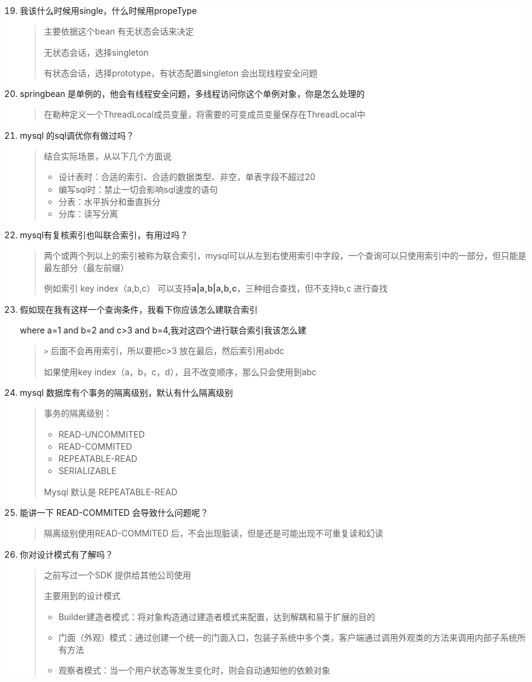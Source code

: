 19. 我该什么时候用single，什么时候用propeType

    >主要依据这个bean 有无状态会话来决定
    >
    >无状态会话，选择singleton
    >
    >有状态会话，选择prototype，有状态配置singleton 会出现线程安全问题

20. springbean 是单例的，他会有线程安全问题，多线程访问你这个单例对象，你是怎么处理的

    >在勒种定义一个ThreadLocal成员变量，将需要的可变成员变量保存在ThreadLocal中

21. mysql 的sql调优你有做过吗？

    >结合实际场景，从以下几个方面说
    >
    >- 设计表时：合适的索引、合适的数据类型、非空，单表字段不超过20
    >- 编写sql时：禁止一切会影响sql速度的语句
    >- 分表：水平拆分和垂直拆分
    >- 分库：读写分离

22. mysql有复核索引也叫联合索引，有用过吗？

    >两个或两个列以上的索引被称为联合索引，mysql可以从左到右使用索引中字段，一个查询可以只使用索引中的一部分，但只能是最左部分（最左前缀）
    >
    >例如索引 key index（a,b,c） 可以支持**a|a,b|a,b,c**，三种组合查找，但不支持b,c 进行查找

23. 假如现在我有这样一个查询条件，我看下你应该怎么建联合索引

    where a=1 and b=2 and c>3 and b=4,我对这四个进行联合索引我该怎么建

    >`>` 后面不会再用索引，所以要把c>3 放在最后，然后索引用abdc
    >
    >如果使用key index（a，b，c，d），且不改变顺序，那么只会使用到abc

24. mysql 数据库有个事务的隔离级别，默认有什么隔离级别

    >事务的隔离级别：
    >
    >- READ-UNCOMMITED 
    >- READ-COMMITED
    >- REPEATABLE-READ 
    >- SERIALIZABLE
    >
    >Mysql 默认是 REPEATABLE-READ 

25. 能讲一下 READ-COMMITED 会导致什么问题呢？

    >隔离级别使用READ-COMMITED 后，不会出现脏读，但是还是可能出现不可重复读和幻读

26. 你对设计模式有了解吗？

    >之前写过一个SDK 提供给其他公司使用
    >
    >主要用到的设计模式
    >
    >- Builder建造者模式：将对象构造通过建造者模式来配置，达到解耦和易于扩展的目的
    >
    >- 门面（外观）模式：通过创建一个统一的门面入口，包装子系统中多个类，客户端通过调用外观类的方法来调用内部子系统所有方法
    >- 观察者模式：当一个用户状态等发生变化时，则会自动通知他的依赖对象